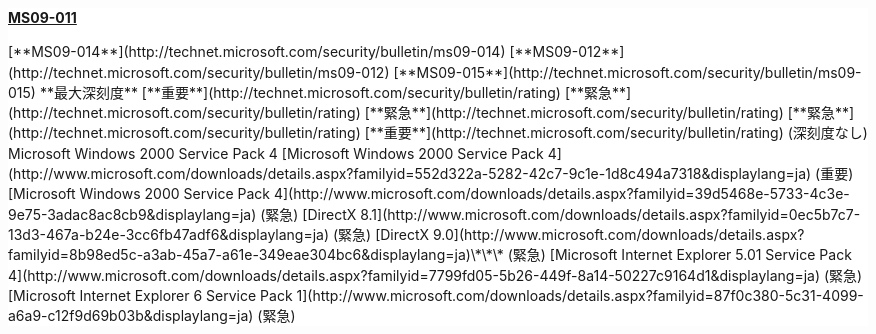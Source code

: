 [**MS09-011**](http://technet.microsoft.com/security/bulletin/ms09-011)
</td>
<td style="border:1px solid black;">
[**MS09-014**](http://technet.microsoft.com/security/bulletin/ms09-014)
</td>
<td style="border:1px solid black;">
[**MS09-012**](http://technet.microsoft.com/security/bulletin/ms09-012)
</td>
<td style="border:1px solid black;">
[**MS09-015**](http://technet.microsoft.com/security/bulletin/ms09-015)
</td>
</tr>
<tr class="alternateRow">
<td style="border:1px solid black;">
**最大深刻度**
</td>
<td style="border:1px solid black;">
[**重要**](http://technet.microsoft.com/security/bulletin/rating)
</td>
<td style="border:1px solid black;">
[**緊急**](http://technet.microsoft.com/security/bulletin/rating)
</td>
<td style="border:1px solid black;">
[**緊急**](http://technet.microsoft.com/security/bulletin/rating)
</td>
<td style="border:1px solid black;">
[**緊急**](http://technet.microsoft.com/security/bulletin/rating)
</td>
<td style="border:1px solid black;">
[**重要**](http://technet.microsoft.com/security/bulletin/rating)
</td>
<td style="border:1px solid black;">
(深刻度なし)
</td>
</tr>
<tr>
<td style="border:1px solid black;">
Microsoft Windows 2000 Service Pack 4
</td>
<td style="border:1px solid black;">
[Microsoft Windows 2000 Service Pack 4](http://www.microsoft.com/downloads/details.aspx?familyid=552d322a-5282-42c7-9c1e-1d8c494a7318&displaylang=ja)  
(重要)
</td>
<td style="border:1px solid black;">
[Microsoft Windows 2000 Service Pack 4](http://www.microsoft.com/downloads/details.aspx?familyid=39d5468e-5733-4c3e-9e75-3adac8ac8cb9&displaylang=ja)  
(緊急)
</td>
<td style="border:1px solid black;">
[DirectX 8.1](http://www.microsoft.com/downloads/details.aspx?familyid=0ec5b7c7-13d3-467a-b24e-3cc6fb47adf6&displaylang=ja)  
(緊急)  
[DirectX 9.0](http://www.microsoft.com/downloads/details.aspx?familyid=8b98ed5c-a3ab-45a7-a61e-349eae304bc6&displaylang=ja)\*\*\*  
(緊急)
</td>
<td style="border:1px solid black;">
[Microsoft Internet Explorer 5.01 Service Pack 4](http://www.microsoft.com/downloads/details.aspx?familyid=7799fd05-5b26-449f-8a14-50227c9164d1&displaylang=ja)  
(緊急)  
[Microsoft Internet Explorer 6 Service Pack 1](http://www.microsoft.com/downloads/details.aspx?familyid=87f0c380-5c31-4099-a6a9-c12f9d69b03b&displaylang=ja)  
(緊急)